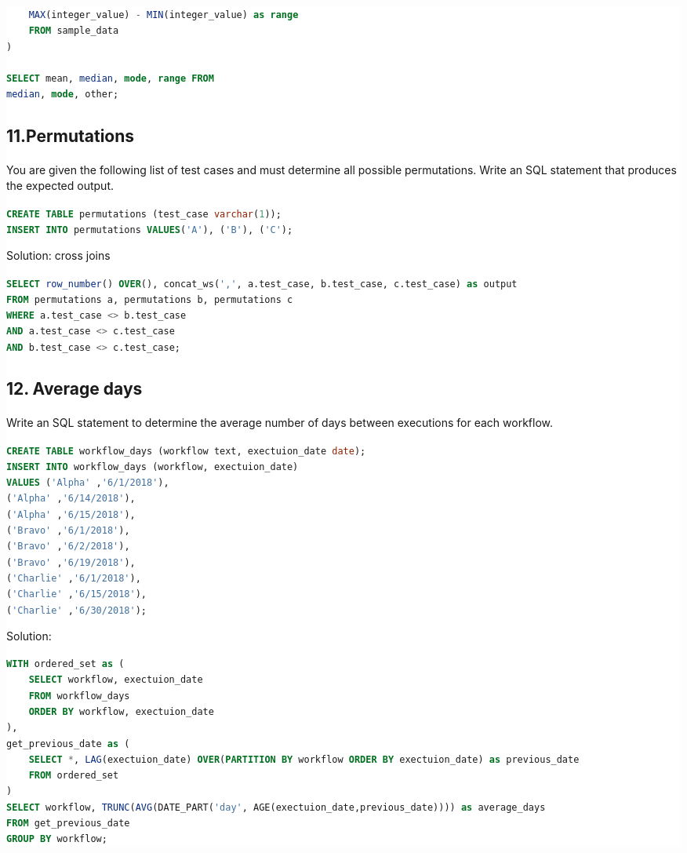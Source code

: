 ```sql
    MAX(integer_value) - MIN(integer_value) as range
    FROM sample_data
)

SELECT mean, median, mode, range FROM
median, mode, other;
```

## 11.Permutations

You are given the following list of test cases and must determine all possible permutations.
Write an SQL statement that produces the expected output.

```sql
CREATE TABLE permutations (test_case varchar(1));
INSERT INTO permutations VALUES('A'), ('B'), ('C');
```

Solution: cross joins

```sql
SELECT row_number() OVER(), concat_ws(',', a.test_case, b.test_case, c.test_case) as output
FROM permutations a, permutations b, permutations c
WHERE a.test_case <> b.test_case
AND a.test_case <> c.test_case
AND b.test_case <> c.test_case;
```

## 12. Average days

Write an SQL statement to determine the average number of days between executions for each
workflow.

```sql
CREATE TABLE workflow_days (workflow text, exectuion_date date);
INSERT INTO workflow_days (workflow, exectuion_date)
VALUES ('Alpha' ,'6/1/2018'),
('Alpha' ,'6/14/2018'),
('Alpha' ,'6/15/2018'),
('Bravo' ,'6/1/2018'),
('Bravo' ,'6/2/2018'),
('Bravo' ,'6/19/2018'),
('Charlie' ,'6/1/2018'),
('Charlie' ,'6/15/2018'),
('Charlie' ,'6/30/2018');
```

Solution:

```sql
WITH ordered_set as (
    SELECT workflow, exectuion_date
    FROM workflow_days
    ORDER BY workflow, exectuion_date
),
get_previous_date as (
    SELECT *, LAG(exectuion_date) OVER(PARTITION BY workflow ORDER BY exectuion_date) as previous_date
    FROM ordered_set
)
SELECT workflow, TRUNC(AVG(DATE_PART('day', AGE(exectuion_date,previous_date)))) as average_days
FROM get_previous_date
GROUP BY workflow;
```
